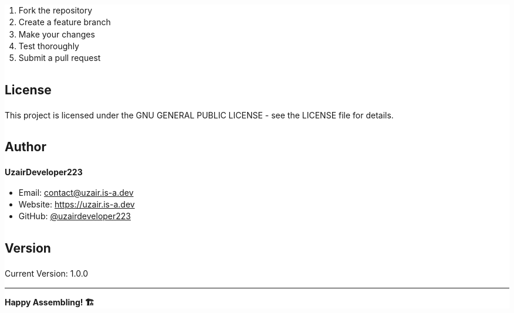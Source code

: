 1. Fork the repository
2. Create a feature branch
3. Make your changes
4. Test thoroughly
5. Submit a pull request

## License

This project is licensed under the GNU GENERAL PUBLIC LICENSE - see the LICENSE file for details.

## Author

**UzairDeveloper223**
- Email: contact@uzair.is-a.dev
- Website: https://uzair.is-a.dev
- GitHub: [@uzairdeveloper223](https://github.com/uzairdeveloper223)

## Version

Current Version: 1.0.0

---

**Happy Assembling! 🏗️**
